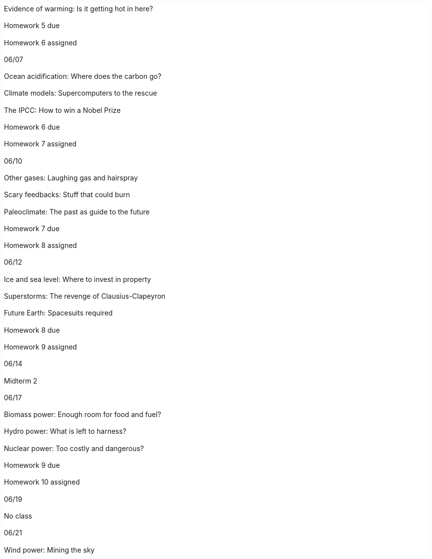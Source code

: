 Evidence of warming: Is it getting hot in here?

Homework 5 due

Homework 6 assigned

06/07

Ocean acidification: Where does the carbon go?

Climate models: Supercomputers to the rescue

The IPCC: How to win a Nobel Prize

Homework 6 due

Homework 7 assigned

06/10

Other gases: Laughing gas and hairspray

Scary feedbacks: Stuff that could burn

Paleoclimate: The past as guide to the future

Homework 7 due

Homework 8 assigned

06/12

Ice and sea level: Where to invest in property

Superstorms: The revenge of Clausius-Clapeyron

Future Earth: Spacesuits required

Homework 8 due

Homework 9 assigned

06/14

Midterm 2

06/17

Biomass power: Enough room for food and fuel?

Hydro power: What is left to harness?

Nuclear power: Too costly and dangerous?

Homework 9 due

Homework 10 assigned

06/19

No class

06/21

Wind power: Mining the sky
